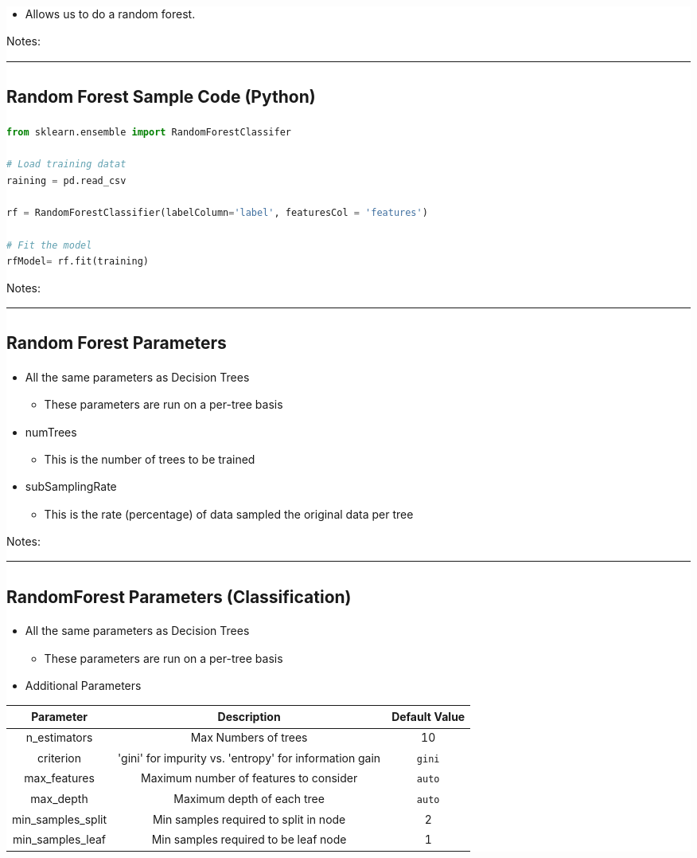  * Allows us to do a random forest.

Notes: 



---

## Random Forest Sample Code (Python)

```python
from sklearn.ensemble import RandomForestClassifer

# Load training datat
raining = pd.read_csv

rf = RandomForestClassifier(labelColumn='label', featuresCol = 'features')

# Fit the model
rfModel= rf.fit(training)
```


Notes: 

 


---

## Random Forest Parameters


 * All the same parameters as Decision Trees 

     - These parameters are run on a per-tree basis

 * numTrees

     - This is the number of trees to be trained

 * subSamplingRate

     - This is the rate (percentage) of data sampled the original data per tree

Notes: 



---

## RandomForest Parameters (Classification)


 * All the same parameters as Decision Trees 

     - These parameters are run on a per-tree basis

 * Additional Parameters


 |   **Parameter**   |                                   **Description**                                  | **Default Value** |
|:-----------------:|:----------------------------------------------------------------------------------:|:-----------------:|
| n_estimators      | Max Numbers of trees                                                               |         10        |
| criterion         | 'gini' for impurity vs. 'entropy' for information gain                              |       `gini`      |
| max_features      | Maximum number of features to consider                                             |       `auto`      |
| max_depth         | Maximum depth of each tree                                                         |       `auto`      |
| min_samples_split | Min samples required to split in node                                              |         2         |
| min_samples_leaf  | Min samples required to be leaf node                                               |         1         |